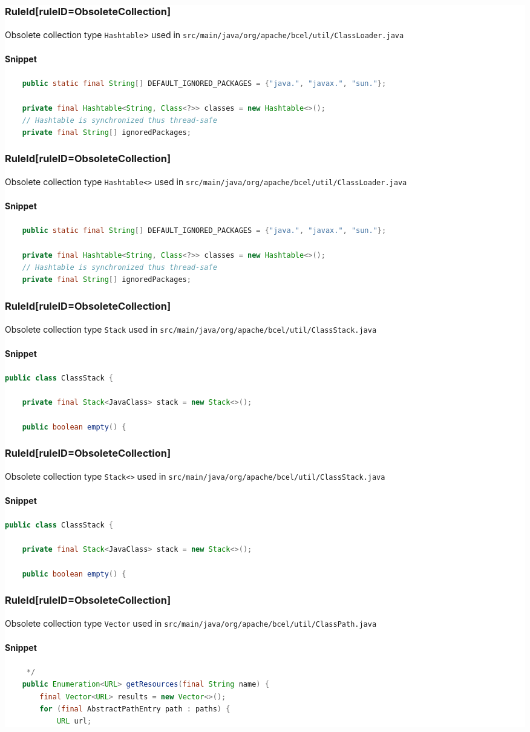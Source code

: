 ### RuleId[ruleID=ObsoleteCollection]
Obsolete collection type `Hashtable`> used
in `src/main/java/org/apache/bcel/util/ClassLoader.java`
#### Snippet
```java
    public static final String[] DEFAULT_IGNORED_PACKAGES = {"java.", "javax.", "sun."};

    private final Hashtable<String, Class<?>> classes = new Hashtable<>();
    // Hashtable is synchronized thus thread-safe
    private final String[] ignoredPackages;
```

### RuleId[ruleID=ObsoleteCollection]
Obsolete collection type `Hashtable<>` used
in `src/main/java/org/apache/bcel/util/ClassLoader.java`
#### Snippet
```java
    public static final String[] DEFAULT_IGNORED_PACKAGES = {"java.", "javax.", "sun."};

    private final Hashtable<String, Class<?>> classes = new Hashtable<>();
    // Hashtable is synchronized thus thread-safe
    private final String[] ignoredPackages;
```

### RuleId[ruleID=ObsoleteCollection]
Obsolete collection type `Stack` used
in `src/main/java/org/apache/bcel/util/ClassStack.java`
#### Snippet
```java
public class ClassStack {

    private final Stack<JavaClass> stack = new Stack<>();

    public boolean empty() {
```

### RuleId[ruleID=ObsoleteCollection]
Obsolete collection type `Stack<>` used
in `src/main/java/org/apache/bcel/util/ClassStack.java`
#### Snippet
```java
public class ClassStack {

    private final Stack<JavaClass> stack = new Stack<>();

    public boolean empty() {
```

### RuleId[ruleID=ObsoleteCollection]
Obsolete collection type `Vector` used
in `src/main/java/org/apache/bcel/util/ClassPath.java`
#### Snippet
```java
     */
    public Enumeration<URL> getResources(final String name) {
        final Vector<URL> results = new Vector<>();
        for (final AbstractPathEntry path : paths) {
            URL url;
```
